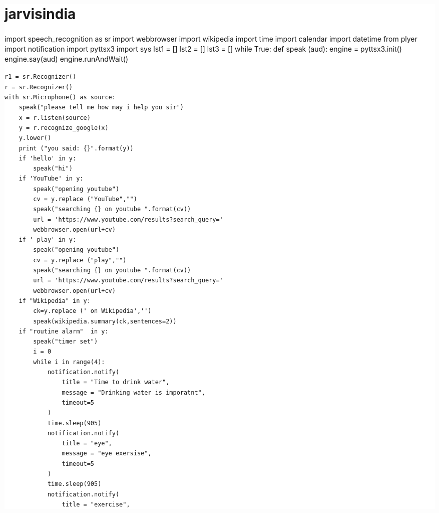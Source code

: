 # jarvisindia
import speech_recognition as sr
import webbrowser
import wikipedia
import time
import calendar
import datetime
from plyer import notification 
import pyttsx3
import sys
lst1 = []
lst2 = []
lst3 = []
while True:
    def speak (aud):
        engine = pyttsx3.init()
        engine.say(aud)
        engine.runAndWait()

    r1 = sr.Recognizer()
    r = sr.Recognizer()
    with sr.Microphone() as source:
        speak("please tell me how may i help you sir")
        x = r.listen(source)
        y = r.recognize_google(x)
        y.lower()
        print ("you said: {}".format(y))
        if 'hello' in y:
            speak("hi")
        if 'YouTube' in y:
            speak("opening youtube")
            cv = y.replace ("YouTube","")
            speak("searching {} on youtube ".format(cv))
            url = 'https://www.youtube.com/results?search_query='
            webbrowser.open(url+cv)
        if ' play' in y:
            speak("opening youtube")
            cv = y.replace ("play","")
            speak("searching {} on youtube ".format(cv))
            url = 'https://www.youtube.com/results?search_query='
            webbrowser.open(url+cv)
        if "Wikipedia" in y:
            ck=y.replace (' on Wikipedia','')
            speak(wikipedia.summary(ck,sentences=2))
        if "routine alarm"  in y:
            speak("timer set")
            i = 0
            while i in range(4):
                notification.notify(
                    title = "Time to drink water",
                    message = "Drinking water is imporatnt",
                    timeout=5
                )
                time.sleep(905)
                notification.notify(
                    title = "eye",
                    message = "eye exersise",
                    timeout=5
                )
                time.sleep(905)
                notification.notify(
                    title = "exercise",